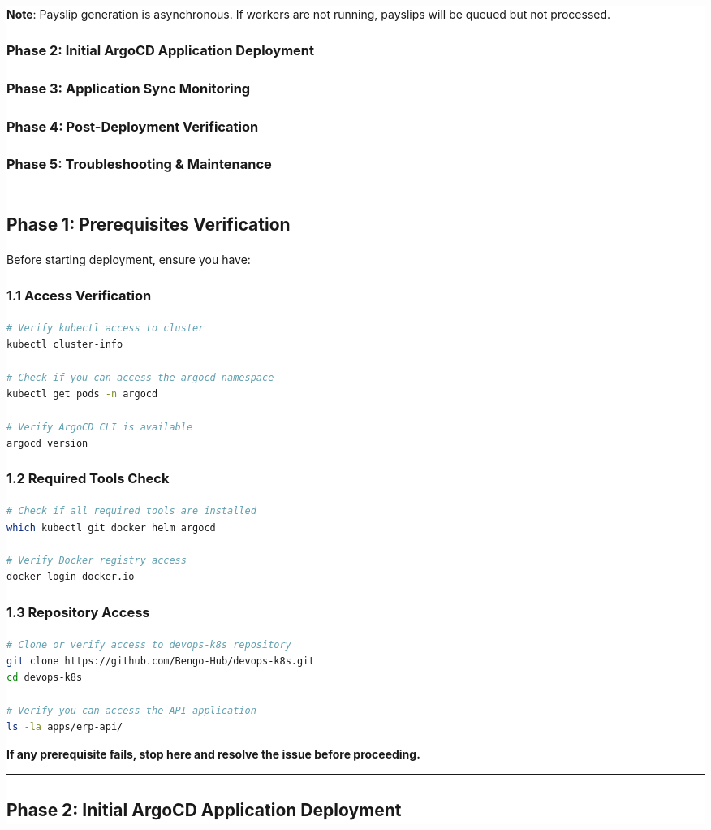 **Note**: Payslip generation is asynchronous. If workers are not running, payslips will be queued but not processed.

### Phase 2: Initial ArgoCD Application Deployment
### Phase 3: Application Sync Monitoring
### Phase 4: Post-Deployment Verification
### Phase 5: Troubleshooting & Maintenance

---

## Phase 1: Prerequisites Verification

Before starting deployment, ensure you have:

### 1.1 Access Verification
```bash
# Verify kubectl access to cluster
kubectl cluster-info

# Check if you can access the argocd namespace
kubectl get pods -n argocd

# Verify ArgoCD CLI is available
argocd version
```

### 1.2 Required Tools Check
```bash
# Check if all required tools are installed
which kubectl git docker helm argocd

# Verify Docker registry access
docker login docker.io
```

### 1.3 Repository Access
```bash
# Clone or verify access to devops-k8s repository
git clone https://github.com/Bengo-Hub/devops-k8s.git
cd devops-k8s

# Verify you can access the API application
ls -la apps/erp-api/
```

**If any prerequisite fails, stop here and resolve the issue before proceeding.**

---

## Phase 2: Initial ArgoCD Application Deployment
